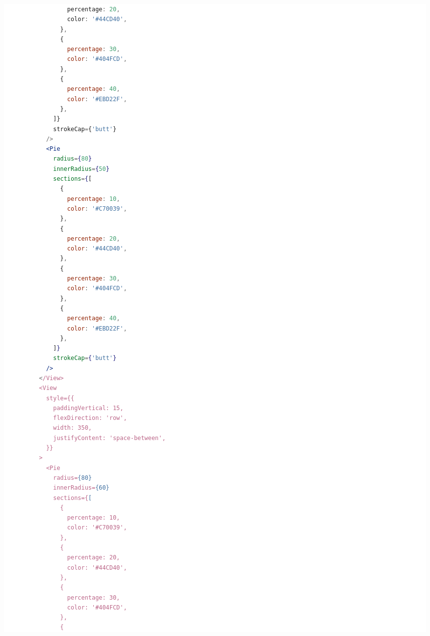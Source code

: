 ```jsx
                  percentage: 20,
                  color: '#44CD40',
                },
                {
                  percentage: 30,
                  color: '#404FCD',
                },
                {
                  percentage: 40,
                  color: '#EBD22F',
                },
              ]}
              strokeCap={'butt'}
            />
            <Pie
              radius={80}
              innerRadius={50}
              sections={[
                {
                  percentage: 10,
                  color: '#C70039',
                },
                {
                  percentage: 20,
                  color: '#44CD40',
                },
                {
                  percentage: 30,
                  color: '#404FCD',
                },
                {
                  percentage: 40,
                  color: '#EBD22F',
                },
              ]}
              strokeCap={'butt'}
            />
          </View>
          <View
            style={{
              paddingVertical: 15,
              flexDirection: 'row',
              width: 350,
              justifyContent: 'space-between',
            }}
          >
            <Pie
              radius={80}
              innerRadius={60}
              sections={[
                {
                  percentage: 10,
                  color: '#C70039',
                },
                {
                  percentage: 20,
                  color: '#44CD40',
                },
                {
                  percentage: 30,
                  color: '#404FCD',
                },
                {
```